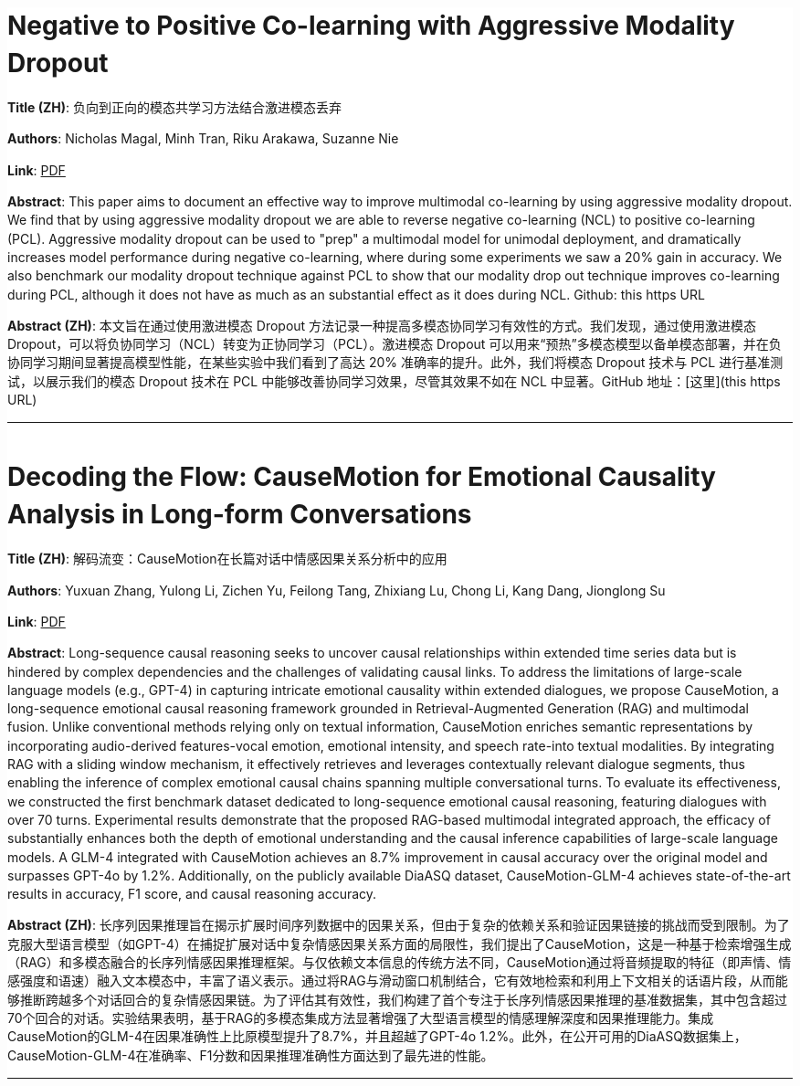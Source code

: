 # Negative to Positive Co-learning with Aggressive Modality Dropout 

**Title (ZH)**: 负向到正向的模态共学习方法结合激进模态丢弃 

**Authors**: Nicholas Magal, Minh Tran, Riku Arakawa, Suzanne Nie  

**Link**: [PDF](https://arxiv.org/pdf/2501.00865)  

**Abstract**: This paper aims to document an effective way to improve multimodal co-learning by using aggressive modality dropout. We find that by using aggressive modality dropout we are able to reverse negative co-learning (NCL) to positive co-learning (PCL). Aggressive modality dropout can be used to "prep" a multimodal model for unimodal deployment, and dramatically increases model performance during negative co-learning, where during some experiments we saw a 20% gain in accuracy. We also benchmark our modality dropout technique against PCL to show that our modality drop out technique improves co-learning during PCL, although it does not have as much as an substantial effect as it does during NCL. Github: this https URL 

**Abstract (ZH)**: 本文旨在通过使用激进模态 Dropout 方法记录一种提高多模态协同学习有效性的方式。我们发现，通过使用激进模态 Dropout，可以将负协同学习（NCL）转变为正协同学习（PCL）。激进模态 Dropout 可以用来“预热”多模态模型以备单模态部署，并在负协同学习期间显著提高模型性能，在某些实验中我们看到了高达 20% 准确率的提升。此外，我们将模态 Dropout 技术与 PCL 进行基准测试，以展示我们的模态 Dropout 技术在 PCL 中能够改善协同学习效果，尽管其效果不如在 NCL 中显著。GitHub 地址：[这里](this https URL) 

---
# Decoding the Flow: CauseMotion for Emotional Causality Analysis in Long-form Conversations 

**Title (ZH)**: 解码流变：CauseMotion在长篇对话中情感因果关系分析中的应用 

**Authors**: Yuxuan Zhang, Yulong Li, Zichen Yu, Feilong Tang, Zhixiang Lu, Chong Li, Kang Dang, Jionglong Su  

**Link**: [PDF](https://arxiv.org/pdf/2501.00778)  

**Abstract**: Long-sequence causal reasoning seeks to uncover causal relationships within extended time series data but is hindered by complex dependencies and the challenges of validating causal links. To address the limitations of large-scale language models (e.g., GPT-4) in capturing intricate emotional causality within extended dialogues, we propose CauseMotion, a long-sequence emotional causal reasoning framework grounded in Retrieval-Augmented Generation (RAG) and multimodal fusion. Unlike conventional methods relying only on textual information, CauseMotion enriches semantic representations by incorporating audio-derived features-vocal emotion, emotional intensity, and speech rate-into textual modalities. By integrating RAG with a sliding window mechanism, it effectively retrieves and leverages contextually relevant dialogue segments, thus enabling the inference of complex emotional causal chains spanning multiple conversational turns. To evaluate its effectiveness, we constructed the first benchmark dataset dedicated to long-sequence emotional causal reasoning, featuring dialogues with over 70 turns. Experimental results demonstrate that the proposed RAG-based multimodal integrated approach, the efficacy of substantially enhances both the depth of emotional understanding and the causal inference capabilities of large-scale language models. A GLM-4 integrated with CauseMotion achieves an 8.7% improvement in causal accuracy over the original model and surpasses GPT-4o by 1.2%. Additionally, on the publicly available DiaASQ dataset, CauseMotion-GLM-4 achieves state-of-the-art results in accuracy, F1 score, and causal reasoning accuracy. 

**Abstract (ZH)**: 长序列因果推理旨在揭示扩展时间序列数据中的因果关系，但由于复杂的依赖关系和验证因果链接的挑战而受到限制。为了克服大型语言模型（如GPT-4）在捕捉扩展对话中复杂情感因果关系方面的局限性，我们提出了CauseMotion，这是一种基于检索增强生成（RAG）和多模态融合的长序列情感因果推理框架。与仅依赖文本信息的传统方法不同，CauseMotion通过将音频提取的特征（即声情、情感强度和语速）融入文本模态中，丰富了语义表示。通过将RAG与滑动窗口机制结合，它有效地检索和利用上下文相关的话语片段，从而能够推断跨越多个对话回合的复杂情感因果链。为了评估其有效性，我们构建了首个专注于长序列情感因果推理的基准数据集，其中包含超过70个回合的对话。实验结果表明，基于RAG的多模态集成方法显著增强了大型语言模型的情感理解深度和因果推理能力。集成CauseMotion的GLM-4在因果准确性上比原模型提升了8.7%，并且超越了GPT-4o 1.2%。此外，在公开可用的DiaASQ数据集上，CauseMotion-GLM-4在准确率、F1分数和因果推理准确性方面达到了最先进的性能。 

---